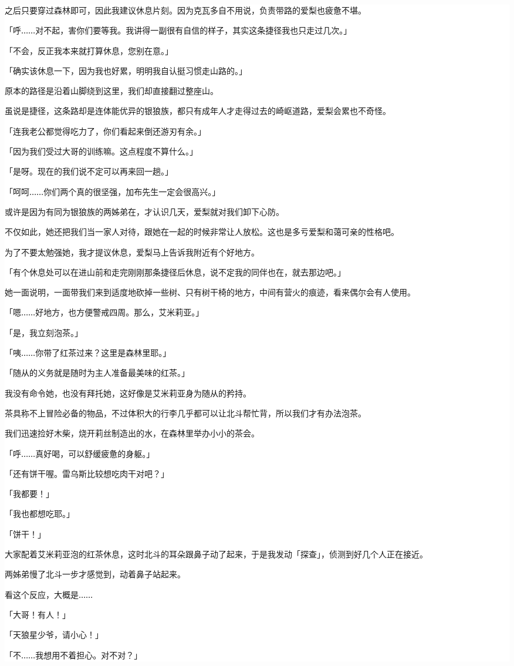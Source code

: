 之后只要穿过森林即可，因此我建议休息片刻。因为克瓦多自不用说，负责带路的爱梨也疲惫不堪。

「呼……对不起，害你们要等我。我讲得一副很有自信的样子，其实这条捷径我也只走过几次。」

「不会，反正我本来就打算休息，您别在意。」

「确实该休息一下，因为我也好累，明明我自认挺习惯走山路的。」

原本的路径是沿着山脚绕到这里，我们却直接翻过整座山。

虽说是捷径，这条路却是连体能优异的银狼族，都只有成年人才走得过去的崎岖道路，爱梨会累也不奇怪。

「连我老公都觉得吃力了，你们看起来倒还游刃有余。」

「因为我们受过大哥的训练嘛。这点程度不算什么。」

「是呀。现在的我们说不定可以再来回一趟。」

「呵呵……你们两个真的很坚强，加布先生一定会很高兴。」

或许是因为有同为银狼族的两姊弟在，才认识几天，爱梨就对我们卸下心防。

不仅如此，她还把我们当一家人对待，跟她在一起的时候非常让人放松。这也是多亏爱梨和蔼可亲的性格吧。

为了不要太勉强她，我才提议休息，爱梨马上告诉我附近有个好地方。

「有个休息处可以在进山前和走完刚刚那条捷径后休息，说不定我的同伴也在，就去那边吧。」

她一面说明，一面带我们来到适度地砍掉一些树、只有树干椅的地方，中间有营火的痕迹，看来偶尔会有人使用。

「嗯……好地方，也方便警戒四周。那么，艾米莉亚。」

「是，我立刻泡茶。」

「咦……你带了红茶过来？这里是森林里耶。」

「随从的义务就是随时为主人准备最美味的红茶。」

我没有命令她，也没有拜托她，这好像是艾米莉亚身为随从的矜持。

茶具称不上冒险必备的物品，不过体积大的行李几乎都可以让北斗帮忙背，所以我们才有办法泡茶。

我们迅速捡好木柴，烧开莉丝制造出的水，在森林里举办小小的茶会。

「呼……真好喝，可以舒缓疲惫的身躯。」

「还有饼干喔。雷乌斯比较想吃肉干对吧？」

「我都要！」

「我也都想吃耶。」

「饼干！」

大家配着艾米莉亚泡的红茶休息，这时北斗的耳朵跟鼻子动了起来，于是我发动「探查」，侦测到好几个人正在接近。

两姊弟慢了北斗一步才感觉到，动着鼻子站起来。

看这个反应，大概是……

「大哥！有人！」

「天狼星少爷，请小心！」

「不……我想用不着担心。对不对？」
